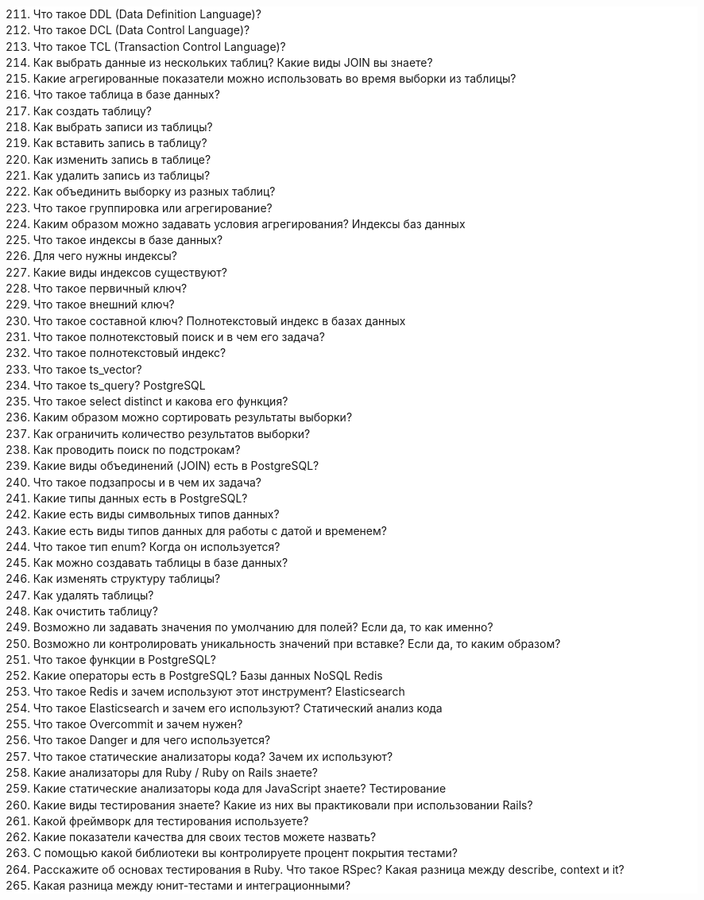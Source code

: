 211. Что такое DDL (Data Definition Language)?
212. Что такое DCL (Data Control Language)?
213. Что такое TCL (Transaction Control Language)?
214. Как выбрать данные из нескольких таблиц? Какие виды JOIN вы знаете?
215. Какие агрегированные показатели можно использовать во время выборки из таблицы?
216. Что такое таблица в базе данных?
217. Как создать таблицу?
218. Как выбрать записи из таблицы?
219. Как вставить запись в таблицу?
220. Как изменить запись в таблице?
221. Как удалить запись из таблицы?
222. Как объединить выборку из разных таблиц?
223. Что такое группировка или агрегирование?
224. Каким образом можно задавать условия агрегирования?
Индексы баз данных
225. Что такое индексы в базе данных?
226. Для чего нужны индексы?
227. Какие виды индексов существуют?
228. Что такое первичный ключ?
229. Что такое внешний ключ?
230. Что такое составной ключ?
Полнотекстовый индекс в базах данных
231. Что такое полнотекстовый поиск и в чем его задача?
232. Что такое полнотекстовый индекс?
233. Что такое ts_vector?
234. Что такое ts_query?
PostgreSQL
235. Что такое select distinct и какова его функция?
236. Каким образом можно сортировать результаты выборки?
237. Как ограничить количество результатов выборки?
238. Как проводить поиск по подстрокам?
239. Какие виды объединений (JOIN) есть в PostgreSQL?
240. Что такое подзапросы и в чем их задача?
241. Какие типы данных есть в PostgreSQL?
242. Какие есть виды символьных типов данных?
243. Какие есть виды типов данных для работы с датой и временем?
244. Что такое тип enum? Когда он используется?
245. Как можно создавать таблицы в базе данных?
246. Как изменять структуру таблицы?
247. Как удалять таблицы?
248. Как очистить таблицу?
249. Возможно ли задавать значения по умолчанию для полей? Если да, то как именно?
250. Возможно ли контролировать уникальность значений при вставке? Если да, то каким образом?
251. Что такое функции в PostgreSQL?
252. Какие операторы есть в PostgreSQL?
Базы данных NoSQL
Redis
253. Что такое Redis и зачем используют этот инструмент?
Elasticsearch
254. Что такое Elasticsearch и зачем его используют?
Статический анализ кода
255. Что такое Overcommit и зачем нужен?
256. Что такое Danger и для чего используется?
257. Что такое статические анализаторы кода? Зачем их используют?
258. Какие анализаторы для Ruby / Ruby on Rails знаете?
259. Какие статические анализаторы кода для JavaScript знаете?
Тестирование
260. Какие виды тестирования знаете? Какие из них вы практиковали при использовании Rails?
261. Какой фреймворк для тестирования используете?
262. Какие показатели качества для своих тестов можете назвать?
263. С помощью какой библиотеки вы контролируете процент покрытия тестами?
264. Расскажите об основах тестирования в Ruby. Что такое RSpec? Какая разница между describe, context и it?
265. Какая разница между юнит-тестами и интеграционными?